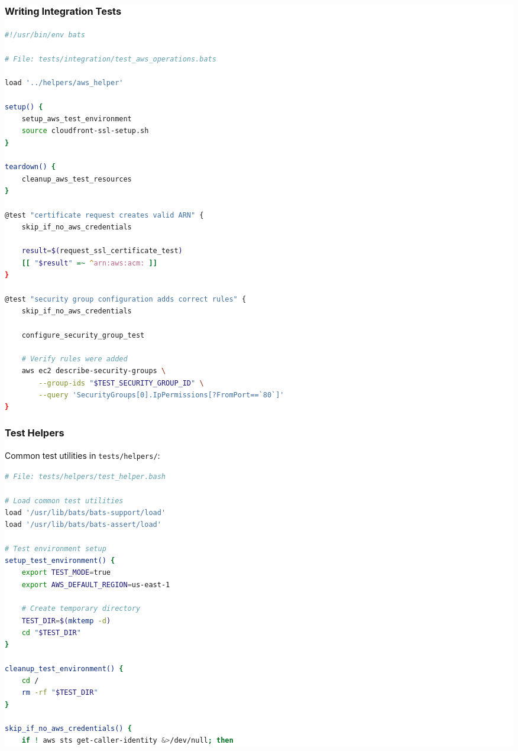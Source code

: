 ### Writing Integration Tests

```bash
#!/usr/bin/env bats

# File: tests/integration/test_aws_operations.bats

load '../helpers/aws_helper'

setup() {
    setup_aws_test_environment
    source cloudfront-ssl-setup.sh
}

teardown() {
    cleanup_aws_test_resources
}

@test "certificate request creates valid ARN" {
    skip_if_no_aws_credentials

    result=$(request_ssl_certificate_test)
    [[ "$result" =~ ^arn:aws:acm: ]]
}

@test "security group configuration adds correct rules" {
    skip_if_no_aws_credentials

    configure_security_group_test

    # Verify rules were added
    aws ec2 describe-security-groups \
        --group-ids "$TEST_SECURITY_GROUP_ID" \
        --query 'SecurityGroups[0].IpPermissions[?FromPort==`80`]'
}
```

### Test Helpers

Common test utilities in `tests/helpers/`:

```bash
# File: tests/helpers/test_helper.bash

# Load common test utilities
load '/usr/lib/bats/bats-support/load'
load '/usr/lib/bats/bats-assert/load'

# Test environment setup
setup_test_environment() {
    export TEST_MODE=true
    export AWS_DEFAULT_REGION=us-east-1

    # Create temporary directory
    TEST_DIR=$(mktemp -d)
    cd "$TEST_DIR"
}

cleanup_test_environment() {
    cd /
    rm -rf "$TEST_DIR"
}

skip_if_no_aws_credentials() {
    if ! aws sts get-caller-identity &>/dev/null; then
```